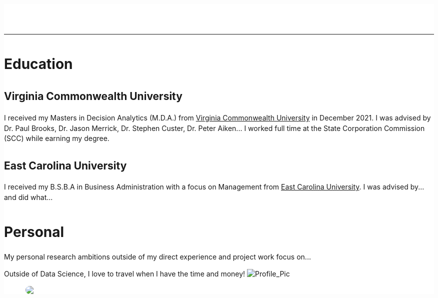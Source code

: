 <br/> 

</span>


<p style="margin-bottom:40px;"></p>
<hr>

# Education

## Virginia Commonwealth University

I received my Masters in Decision Analytics (M.D.A.) from [Virginia Commonwealth University](https://www.vcu.edu/) in December 2021. I was advised by Dr. Paul Brooks, Dr. Jason Merrick, Dr. Stephen Custer, Dr. Peter Aiken... I worked full time at the State Corporation Commission (SCC) while earning my degree.

## East Carolina University

I received my B.S.B.A in Business Administration with a focus on Management from  [East Carolina University](https://www.ecu.edu/). I was advised by... and did what... 


# Personal

My personal research ambitions outside of my direct experience and project work focus on... 


Outside of Data Science, I love to travel when I have the time and money!
![Profile_Pic](https://user-images.githubusercontent.com/65502025/160311601-35879023-fb4e-4696-bbfa-a7538332d629.jpg)
<div align="center"><img src="https://tchlux.github.io/media/blacksburg-sunset-with-bird.jpeg" width="90%" style="border-radius:10px; display:block;"></div>
